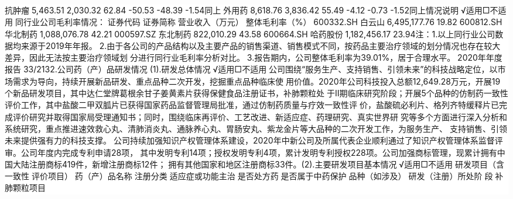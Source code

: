 抗肿瘤
5,463.51
2,030.32
62.84
-50.53
-48.39
-1.54同上
外用药
8,618.76
3,836.42
55.49
-4.12
-0.73
-1.52同上情况说明
√适用□不适用
同行业公司毛利率情况：
证券代码
证券简称
营业收入（万元）
整体毛利率（%）
600332.SH
白云山
6,495,177.76
19.82
600812.SH
华北制药
1,088,076.78
42.21
000597.SZ
东北制药
822,010.29
43.58
600664.SH
哈药股份
1,182,456.17
23.94注：1.以上同行业公司数据均来源于2019年年报。
2.由于各公司的产品结构以及主要产品的销售渠道、销售模式不同，按药品主要治疗领域的划分情况也存在较大差异，因此无法按主要治疗领域划
分进行同行业毛利率分析对比。
3.报告期内，公司整体毛利率为39.01%，居于合理水平。
2020年年度报告
33/2132.公司药（产）品研发情况
(1).研发总体情况
√适用□不适用
公司围绕“服务生产、支持销售、引领未来”的科技战略定位，以市场需求为导向，持续开展新品研发、重点品种二次开发，挖掘重点品种临床使
用价值。2020年公司科技投入总额12,649.28万元，开展19个新品研发项目，其中达仁堂牌葛根余甘子姜黄素片获得保健食品注册证书，补肺颗粒处
于Ⅱ期临床研究阶段；开展5个品种的仿制药一致性评价工作，其中盐酸二甲双胍片已获得国家药品监督管理局批准，通过仿制药质量与疗效一致性评
价，盐酸硫必利片、格列齐特缓释片已完成评价研究并取得国家局受理通知书；同时，围绕临床再评价、工艺改进、新适应症、药理研究、真实世界研
究等多个方面进行深入分析和系统研究，重点推进速效救心丸、清肺消炎丸、通脉养心丸、胃肠安丸、紫龙金片等大品种的二次开发工作，为服务生产、
支持销售、引领未来提供强有力的科技支撑。
公司持续加强知识产权管理体系建设，2020年中新公司及所属代表企业顺利通过了知识产权管理体系监督评审。公司年度内完成专利申请28项，
其中发明专利14项；授权发明专利4项，累计发明专利授权228项。公司加强商标管理，现累计拥有中国大陆注册商标419件，新增注册商标12件；
拥有其他国家和地区注册商标33件。(2).主要研发项目基本情况
√适用□不适用
研发项目（含一致性
评价项目）
药（产）品名称
注册分类
适应症或功能主治
是否处方药
是否属于中药保护
品种（如涉及）
研发（注册）所处阶
段
补肺颗粒项目